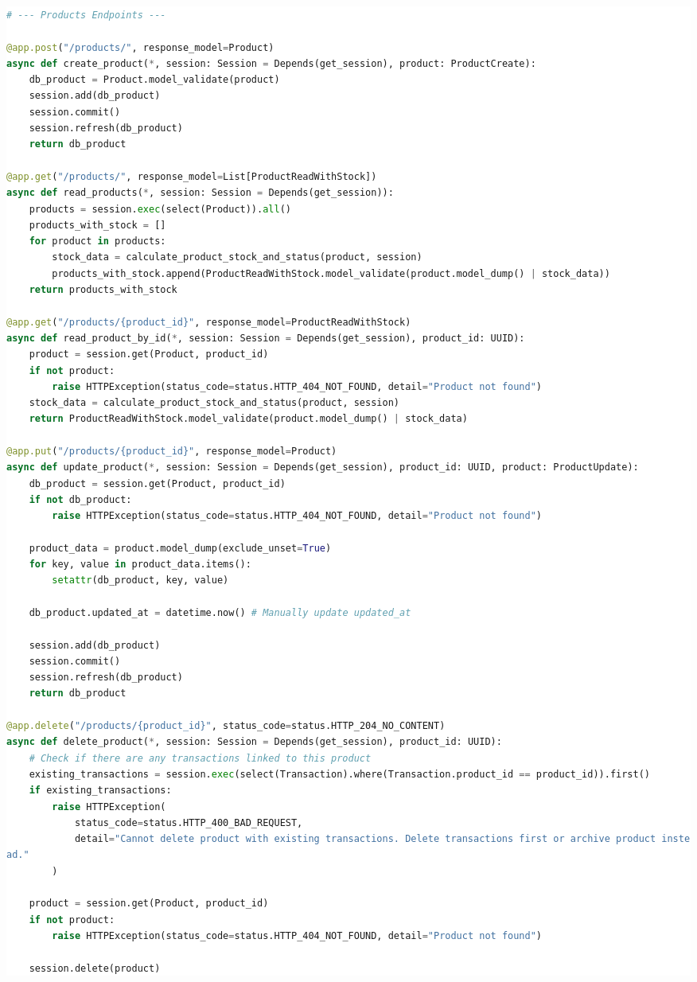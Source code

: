 ```python
# --- Products Endpoints ---

@app.post("/products/", response_model=Product)
async def create_product(*, session: Session = Depends(get_session), product: ProductCreate):
    db_product = Product.model_validate(product)
    session.add(db_product)
    session.commit()
    session.refresh(db_product)
    return db_product

@app.get("/products/", response_model=List[ProductReadWithStock])
async def read_products(*, session: Session = Depends(get_session)):
    products = session.exec(select(Product)).all()
    products_with_stock = []
    for product in products:
        stock_data = calculate_product_stock_and_status(product, session)
        products_with_stock.append(ProductReadWithStock.model_validate(product.model_dump() | stock_data))
    return products_with_stock

@app.get("/products/{product_id}", response_model=ProductReadWithStock)
async def read_product_by_id(*, session: Session = Depends(get_session), product_id: UUID):
    product = session.get(Product, product_id)
    if not product:
        raise HTTPException(status_code=status.HTTP_404_NOT_FOUND, detail="Product not found")
    stock_data = calculate_product_stock_and_status(product, session)
    return ProductReadWithStock.model_validate(product.model_dump() | stock_data)

@app.put("/products/{product_id}", response_model=Product)
async def update_product(*, session: Session = Depends(get_session), product_id: UUID, product: ProductUpdate):
    db_product = session.get(Product, product_id)
    if not db_product:
        raise HTTPException(status_code=status.HTTP_404_NOT_FOUND, detail="Product not found")

    product_data = product.model_dump(exclude_unset=True)
    for key, value in product_data.items():
        setattr(db_product, key, value)

    db_product.updated_at = datetime.now() # Manually update updated_at

    session.add(db_product)
    session.commit()
    session.refresh(db_product)
    return db_product

@app.delete("/products/{product_id}", status_code=status.HTTP_204_NO_CONTENT)
async def delete_product(*, session: Session = Depends(get_session), product_id: UUID):
    # Check if there are any transactions linked to this product
    existing_transactions = session.exec(select(Transaction).where(Transaction.product_id == product_id)).first()
    if existing_transactions:
        raise HTTPException(
            status_code=status.HTTP_400_BAD_REQUEST,
            detail="Cannot delete product with existing transactions. Delete transactions first or archive product instead."
        )

    product = session.get(Product, product_id)
    if not product:
        raise HTTPException(status_code=status.HTTP_404_NOT_FOUND, detail="Product not found")

    session.delete(product)
```